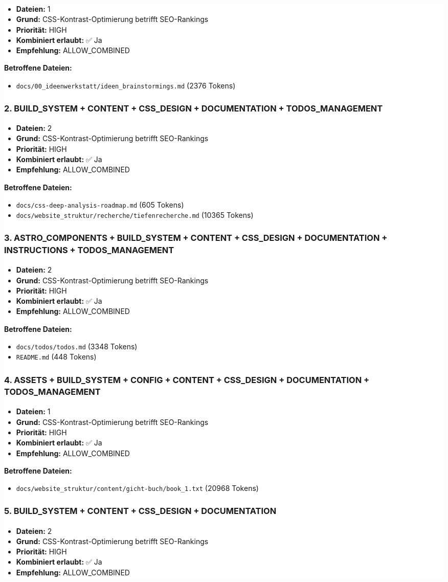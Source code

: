 - **Dateien:** 1
- **Grund:** CSS-Kontrast-Optimierung betrifft SEO-Rankings
- **Priorität:** HIGH
- **Kombiniert erlaubt:** ✅ Ja
- **Empfehlung:** ALLOW_COMBINED

**Betroffene Dateien:**
- `docs/00_ideenwerkstatt/ideen_brainstormings.md` (2376 Tokens)

### 2. BUILD_SYSTEM + CONTENT + CSS_DESIGN + DOCUMENTATION + TODOS_MANAGEMENT

- **Dateien:** 2
- **Grund:** CSS-Kontrast-Optimierung betrifft SEO-Rankings
- **Priorität:** HIGH
- **Kombiniert erlaubt:** ✅ Ja
- **Empfehlung:** ALLOW_COMBINED

**Betroffene Dateien:**
- `docs/css-deep-analysis-roadmap.md` (605 Tokens)
- `docs/website_struktur/recherche/tiefenrecherche.md` (10365 Tokens)

### 3. ASTRO_COMPONENTS + BUILD_SYSTEM + CONTENT + CSS_DESIGN + DOCUMENTATION + INSTRUCTIONS + TODOS_MANAGEMENT

- **Dateien:** 2
- **Grund:** CSS-Kontrast-Optimierung betrifft SEO-Rankings
- **Priorität:** HIGH
- **Kombiniert erlaubt:** ✅ Ja
- **Empfehlung:** ALLOW_COMBINED

**Betroffene Dateien:**
- `docs/todos/todos.md` (3348 Tokens)
- `README.md` (448 Tokens)

### 4. ASSETS + BUILD_SYSTEM + CONFIG + CONTENT + CSS_DESIGN + DOCUMENTATION + TODOS_MANAGEMENT

- **Dateien:** 1
- **Grund:** CSS-Kontrast-Optimierung betrifft SEO-Rankings
- **Priorität:** HIGH
- **Kombiniert erlaubt:** ✅ Ja
- **Empfehlung:** ALLOW_COMBINED

**Betroffene Dateien:**
- `docs/website_struktur/content/gicht-buch/book_1.txt` (20968 Tokens)

### 5. BUILD_SYSTEM + CONTENT + CSS_DESIGN + DOCUMENTATION

- **Dateien:** 2
- **Grund:** CSS-Kontrast-Optimierung betrifft SEO-Rankings
- **Priorität:** HIGH
- **Kombiniert erlaubt:** ✅ Ja
- **Empfehlung:** ALLOW_COMBINED
